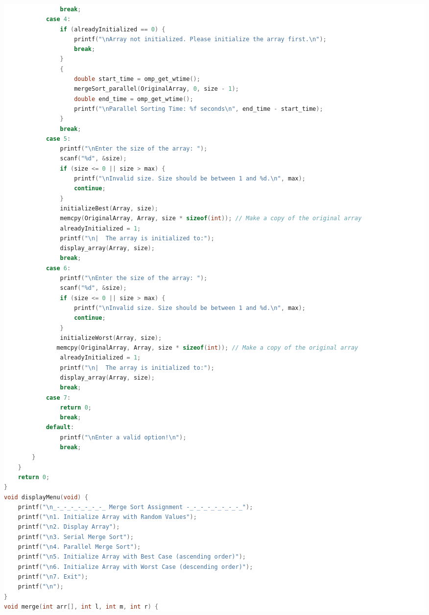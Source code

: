 ```c
                break;
            case 4:
                if (alreadyInitialized == 0) {
                    printf("\nArray not initialized. Please initialize the array first.\n");
                    break;
                }
                {
                    double start_time = omp_get_wtime();
                    mergeSort_parallel(OriginalArray, 0, size - 1);
                    double end_time = omp_get_wtime();
                    printf("\nParallel Sorting Time: %f seconds\n", end_time - start_time);
                }
                break;
            case 5:
                printf("\nEnter the size of the array: ");
                scanf("%d", &size);
                if (size <= 0 || size > max) {
                    printf("\nInvalid size. Size should be between 1 and %d.\n", max);
                    continue;
                }
                initializeBest(Array, size);
                memcpy(OriginalArray, Array, size * sizeof(int)); // Make a copy of the original array
                alreadyInitialized = 1;
                printf("\n|  The array is initialized to:");
                display_array(Array, size);
                break;
            case 6:
                printf("\nEnter the size of the array: ");
                scanf("%d", &size);
                if (size <= 0 || size > max) {
                    printf("\nInvalid size. Size should be between 1 and %d.\n", max);
                    continue;
                }
                initializeWorst(Array, size);
               memcpy(OriginalArray, Array, size * sizeof(int)); // Make a copy of the original array
                alreadyInitialized = 1;
                printf("\n|  The array is initialized to:");
                display_array(Array, size);
                break;
            case 7:
                return 0;
                break;
            default:
                printf("\nEnter a valid option!\n");
                break;
        }
    }
    return 0;
} 
void displayMenu(void) {
    printf("\n_-_-_-_-_-_-_-_ Merge Sort Assignment -_-_-_-_-_-_-_-_");
    printf("\n1. Initialize Array with Random Values");
    printf("\n2. Display Array");
    printf("\n3. Serial Merge Sort");
    printf("\n4. Parallel Merge Sort");
    printf("\n5. Initialize Array with Best Case (ascending order)");
    printf("\n6. Initialize Array with Worst Case (descending order)");
    printf("\n7. Exit");
    printf("\n");
}
void merge(int arr[], int l, int m, int r) {
```